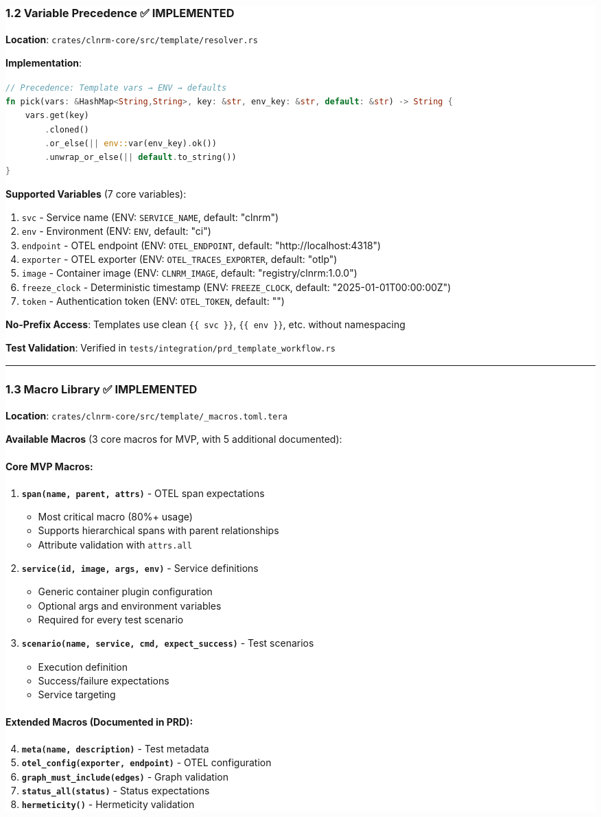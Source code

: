 ### 1.2 Variable Precedence ✅ **IMPLEMENTED**
**Location**: `crates/clnrm-core/src/template/resolver.rs`

**Implementation**:
```rust
// Precedence: Template vars → ENV → defaults
fn pick(vars: &HashMap<String,String>, key: &str, env_key: &str, default: &str) -> String {
    vars.get(key)
        .cloned()
        .or_else(|| env::var(env_key).ok())
        .unwrap_or_else(|| default.to_string())
}
```

**Supported Variables** (7 core variables):
1. `svc` - Service name (ENV: `SERVICE_NAME`, default: "clnrm")
2. `env` - Environment (ENV: `ENV`, default: "ci")
3. `endpoint` - OTEL endpoint (ENV: `OTEL_ENDPOINT`, default: "http://localhost:4318")
4. `exporter` - OTEL exporter (ENV: `OTEL_TRACES_EXPORTER`, default: "otlp")
5. `image` - Container image (ENV: `CLNRM_IMAGE`, default: "registry/clnrm:1.0.0")
6. `freeze_clock` - Deterministic timestamp (ENV: `FREEZE_CLOCK`, default: "2025-01-01T00:00:00Z")
7. `token` - Authentication token (ENV: `OTEL_TOKEN`, default: "")

**No-Prefix Access**: Templates use clean `{{ svc }}`, `{{ env }}`, etc. without namespacing

**Test Validation**: Verified in `tests/integration/prd_template_workflow.rs`

---

### 1.3 Macro Library ✅ **IMPLEMENTED**
**Location**: `crates/clnrm-core/src/template/_macros.toml.tera`

**Available Macros** (3 core macros for MVP, with 5 additional documented):

#### Core MVP Macros:
1. **`span(name, parent, attrs)`** - OTEL span expectations
   - Most critical macro (80%+ usage)
   - Supports hierarchical spans with parent relationships
   - Attribute validation with `attrs.all`

2. **`service(id, image, args, env)`** - Service definitions
   - Generic container plugin configuration
   - Optional args and environment variables
   - Required for every test scenario

3. **`scenario(name, service, cmd, expect_success)`** - Test scenarios
   - Execution definition
   - Success/failure expectations
   - Service targeting

#### Extended Macros (Documented in PRD):
4. **`meta(name, description)`** - Test metadata
5. **`otel_config(exporter, endpoint)`** - OTEL configuration
6. **`graph_must_include(edges)`** - Graph validation
7. **`status_all(status)`** - Status expectations
8. **`hermeticity()`** - Hermeticity validation
